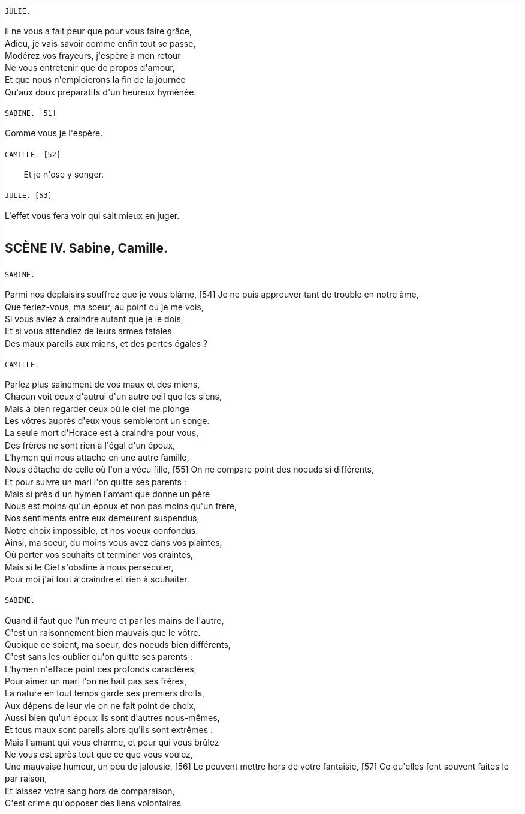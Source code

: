    JULIE.
Il ne vous a fait peur que pour vous faire grâce,  
Adieu, je vais savoir comme enfin tout se passe,  
Modérez vos frayeurs, j'espère à mon retour  
Ne vous entretenir que de propos d'amour,  
Et que nous n'emploierons la fin de la journée  
Qu'aux doux préparatifs d'un heureux hyménée.  

    SABINE. [51]
Comme vous je l'espère.  

    CAMILLE. [52]
        Et je n'ose y songer.  

    JULIE. [53]
L'effet vous fera voir qui sait mieux en juger.  


## SCÈNE IV. Sabine, Camille.

    SABINE.
Parmi nos déplaisirs souffrez que je vous blâme,   [54]
Je ne puis approuver tant de trouble en notre âme,  
Que feriez-vous, ma soeur, au point où je me vois,  
Si vous aviez à craindre autant que je le dois,  
Et si vous attendiez de leurs armes fatales  
Des maux pareils aux miens, et des pertes égales ?  

    CAMILLE.
Parlez plus sainement de vos maux et des miens,  
Chacun voit ceux d'autrui d'un autre oeil que les siens,  
Mais à bien regarder ceux où le ciel me plonge  
Les vôtres auprès d'eux vous sembleront un songe.  
La seule mort d'Horace est à craindre pour vous,  
Des frères ne sont rien à l'égal d'un époux,  
L'hymen qui nous attache en une autre famille,  
Nous détache de celle où l'on a vécu fille,   [55]
On ne compare point des noeuds si différents,  
Et pour suivre un mari l'on quitte ses parents :  
Mais si près d'un hymen l'amant que donne un père  
Nous est moins qu'un époux et non pas moins qu'un frère,  
Nos sentiments entre eux demeurent suspendus,  
Notre choix impossible, et nos voeux confondus.  
Ainsi, ma soeur, du moins vous avez dans vos plaintes,  
Où porter vos souhaits et terminer vos craintes,  
Mais si le Ciel s'obstine à nous persécuter,  
Pour moi j'ai tout à craindre et rien à souhaiter.  

    SABINE.
Quand il faut que l'un meure et par les mains de l'autre,  
C'est un raisonnement bien mauvais que le vôtre.  
Quoique ce soient, ma soeur, des noeuds bien différents,  
C'est sans les oublier qu'on quitte ses parents :  
L'hymen n'efface point ces profonds caractères,  
Pour aimer un mari l'on ne hait pas ses frères,  
La nature en tout temps garde ses premiers droits,  
Aux dépens de leur vie on ne fait point de choix,  
Aussi bien qu'un époux ils sont d'autres nous-mêmes,  
Et tous maux sont pareils alors qu'ils sont extrêmes :  
Mais l'amant qui vous charme, et pour qui vous brûlez  
Ne vous est après tout que ce que vous voulez,  
Une mauvaise humeur, un peu de jalousie,   [56]
Le peuvent mettre hors de votre fantaisie,   [57]
Ce qu'elles font souvent faites le par raison,  
Et laissez votre sang hors de comparaison,  
C'est crime qu'opposer des liens volontaires  